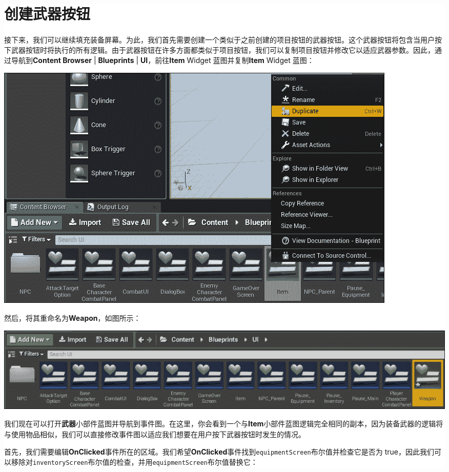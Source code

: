 # 创建武器按钮

接下来，我们可以继续填充装备屏幕。为此，我们首先需要创建一个类似于之前创建的项目按钮的武器按钮。这个武器按钮将包含当用户按下武器按钮时将执行的所有逻辑。由于武器按钮在许多方面都类似于项目按钮，我们可以复制项目按钮并修改它以适应武器参数。因此，通过导航到**Content Browser** | **Blueprints** | **UI**，前往**Item** Widget 蓝图并复制**Item** Widget 蓝图：

![创建武器按钮](img/B04548_09_08.jpg)

然后，将其重命名为**Weapon**，如图所示：

![创建武器按钮](img/B04548_09_09.jpg)

我们现在可以打开**武器**小部件蓝图并导航到事件图。在这里，你会看到一个与**Item**小部件蓝图逻辑完全相同的副本，因为装备武器的逻辑将与使用物品相似，我们可以直接修改事件图以适应我们想要在用户按下武器按钮时发生的情况。

首先，我们需要编辑**OnClicked**事件所在的区域。我们希望**OnClicked**事件找到`equipmentScreen`布尔值并检查它是否为 true，因此我们可以移除对`inventoryScreen`布尔值的检查，并用`equipmentScreen`布尔值替换它：
